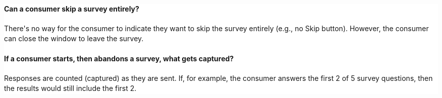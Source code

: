#### Can a consumer skip a survey entirely?

There's no way for the consumer to indicate they want to skip the survey entirely (e.g., no Skip button). However, the consumer can close the window to leave the survey.

#### If a consumer starts, then abandons a survey, what gets captured?

Responses are counted (captured) as they are sent. If, for example, the consumer answers the first 2 of 5 survey questions, then the results would still include the first 2.
